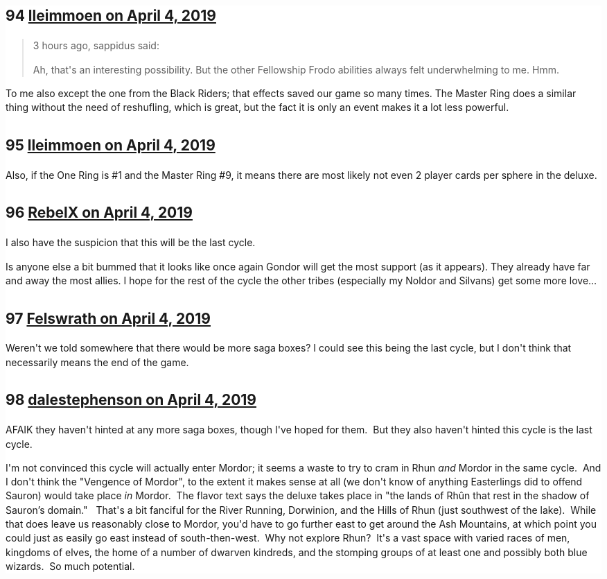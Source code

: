 ## 94 [lleimmoen on April 4, 2019](https://community.fantasyflightgames.com/topic/293264-a-shadow-in-the-east/?do=findComment&comment=3668334)

> 3 hours ago, sappidus said:
> 
> Ah, that's an interesting possibility. But the other Fellowship Frodo abilities always felt underwhelming to me. Hmm.

To me also except the one from the Black Riders; that effects saved our game so many times. The Master Ring does a similar thing without the need of reshufling, which is great, but the fact it is only an event makes it a lot less powerful.

## 95 [lleimmoen on April 4, 2019](https://community.fantasyflightgames.com/topic/293264-a-shadow-in-the-east/?do=findComment&comment=3668384)

Also, if the One Ring is #1 and the Master Ring #9, it means there are most likely not even 2 player cards per sphere in the deluxe.

## 96 [RebelX on April 4, 2019](https://community.fantasyflightgames.com/topic/293264-a-shadow-in-the-east/?do=findComment&comment=3668392)

I also have the suspicion that this will be the last cycle.



Is anyone else a bit bummed that it looks like once again Gondor will get the most support (as it appears). They already have far and away the most allies. I hope for the rest of the cycle the other tribes (especially my Noldor and Silvans) get some more love…



## 97 [Felswrath on April 4, 2019](https://community.fantasyflightgames.com/topic/293264-a-shadow-in-the-east/?do=findComment&comment=3668467)

Weren't we told somewhere that there would be more saga boxes? I could see this being the last cycle, but I don't think that necessarily means the end of the game.

## 98 [dalestephenson on April 4, 2019](https://community.fantasyflightgames.com/topic/293264-a-shadow-in-the-east/?do=findComment&comment=3668550)

AFAIK they haven't hinted at any more saga boxes, though I've hoped for them.  But they also haven't hinted this cycle is the last cycle.

I'm not convinced this cycle will actually enter Mordor; it seems a waste to try to cram in Rhun *and* Mordor in the same cycle.  And I don't think the "Vengence of Mordor", to the extent it makes sense at all (we don't know of anything Easterlings did to offend Sauron) would take place *in* Mordor.  The flavor text says the deluxe takes place in "the lands of Rhûn that rest in the shadow of Sauron’s domain."   That's a bit fanciful for the River Running, Dorwinion, and the Hills of Rhun (just southwest of the lake).  While that does leave us reasonably close to Mordor, you'd have to go further east to get around the Ash Mountains, at which point you could just as easily go east instead of south-then-west.  Why not explore Rhun?  It's a vast space with varied races of men, kingdoms of elves, the home of a number of dwarven kindreds, and the stomping groups of at least one and possibly both blue wizards.  So much potential.
